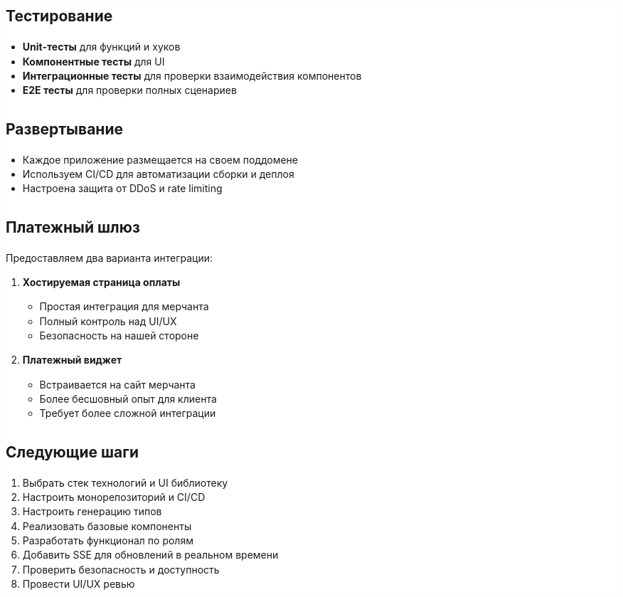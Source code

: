 ## Тестирование

- **Unit-тесты** для функций и хуков
- **Компонентные тесты** для UI
- **Интеграционные тесты** для проверки взаимодействия компонентов
- **E2E тесты** для проверки полных сценариев

## Развертывание

- Каждое приложение размещается на своем поддомене
- Используем CI/CD для автоматизации сборки и деплоя
- Настроена защита от DDoS и rate limiting

## Платежный шлюз

Предоставляем два варианта интеграции:

1. **Хостируемая страница оплаты**
   - Простая интеграция для мерчанта
   - Полный контроль над UI/UX
   - Безопасность на нашей стороне

2. **Платежный виджет**
   - Встраивается на сайт мерчанта
   - Более бесшовный опыт для клиента
   - Требует более сложной интеграции

## Следующие шаги

1. Выбрать стек технологий и UI библиотеку
2. Настроить монорепозиторий и CI/CD
3. Настроить генерацию типов
4. Реализовать базовые компоненты
5. Разработать функционал по ролям
6. Добавить SSE для обновлений в реальном времени
7. Проверить безопасность и доступность
8. Провести UI/UX ревью 